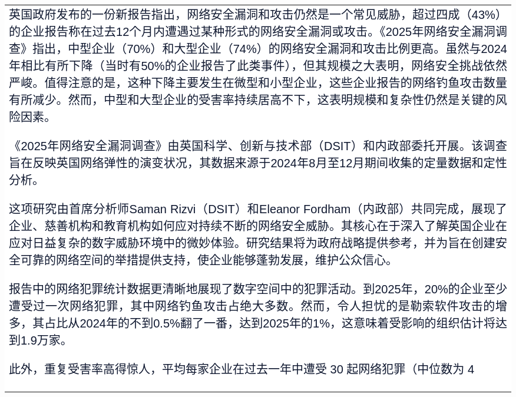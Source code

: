 <table><tbody><tr><td data-colwidth="576"><p style="box-sizing: inherit;margin-top: 0px;margin-bottom: 20px;color: rgb(16, 25, 49);text-align: justify;font-size: 20px;font-family: &#34;Nunito Sans&#34;, Arial, sans-serif;font-style: normal;font-variant-ligatures: normal;font-variant-caps: normal;font-weight: 400;letter-spacing: normal;orphans: 2;text-indent: 0px;text-transform: none;widows: 2;word-spacing: 0px;-webkit-text-stroke-width: 0px;white-space: normal;background-color: rgb(255, 255, 255);text-decoration-thickness: initial;text-decoration-style: initial;text-decoration-color: initial;" data-pm-slice="0 0 []"><font style="box-sizing: inherit;vertical-align: inherit;"><font style="box-sizing: inherit;vertical-align: inherit;"><span leaf="">英国政府发布的一份新报告指出，网络安全漏洞和攻击仍然是一个常见威胁，超过四成（43%）的企业报告称在过去12个月内遭遇过某种形式的</span></font></font><font style="box-sizing: inherit;vertical-align: inherit;"><font style="box-sizing: inherit;vertical-align: inherit;"><span leaf="">网络安全漏洞</span></font></font><font style="box-sizing: inherit;vertical-align: inherit;"><font style="box-sizing: inherit;vertical-align: inherit;"><span leaf="">或攻击。《2025年网络安全漏洞调查》指出，中型企业（70%）和大型企业（74%）的网络安全漏洞和攻击比例更高。虽然与2024年相比有所下降（当时有50%的企业报告了此类事件），但其规模之大表明，网络安全挑战依然严峻。值得注意的是，这种下降主要发生在微型和小型企业，这些企业报告的网络钓鱼攻击数量有所减少。然而，中型和大型企业的受害率持续居高不下，这表明规模和复杂性仍然是关键的风险因素。</span></font></font></p><p style="box-sizing: inherit;margin-top: 0px;margin-bottom: 20px;color: rgb(16, 25, 49);text-align: justify;font-size: 20px;font-family: &#34;Nunito Sans&#34;, Arial, sans-serif;font-style: normal;font-variant-ligatures: normal;font-variant-caps: normal;font-weight: 400;letter-spacing: normal;orphans: 2;text-indent: 0px;text-transform: none;widows: 2;word-spacing: 0px;-webkit-text-stroke-width: 0px;white-space: normal;background-color: rgb(255, 255, 255);text-decoration-thickness: initial;text-decoration-style: initial;text-decoration-color: initial;"><font style="box-sizing: inherit;vertical-align: inherit;"><font style="box-sizing: inherit;vertical-align: inherit;"><span leaf="">《2025年网络安全漏洞调查》</span></font></font><font style="box-sizing: inherit;vertical-align: inherit;"><font style="box-sizing: inherit;vertical-align: inherit;"><span leaf="">由英国科学、创新与技术部（DSIT）和内政部委托开展</span></font></font><font style="box-sizing: inherit;vertical-align: inherit;"><font style="box-sizing: inherit;vertical-align: inherit;"><span leaf="">。该调查旨在反映英国网络弹性的演变状况，其数据来源于2024年8月至12月期间收集的定量数据和定性分析。 </span></font></font></p><p style="box-sizing: inherit;margin-top: 0px;margin-bottom: 20px;color: rgb(16, 25, 49);text-align: justify;font-size: 20px;font-family: &#34;Nunito Sans&#34;, Arial, sans-serif;font-style: normal;font-variant-ligatures: normal;font-variant-caps: normal;font-weight: 400;letter-spacing: normal;orphans: 2;text-indent: 0px;text-transform: none;widows: 2;word-spacing: 0px;-webkit-text-stroke-width: 0px;white-space: normal;background-color: rgb(255, 255, 255);text-decoration-thickness: initial;text-decoration-style: initial;text-decoration-color: initial;"><font style="box-sizing: inherit;vertical-align: inherit;"><font style="box-sizing: inherit;vertical-align: inherit;"><span leaf="">这项研究由首席分析师Saman Rizvi（DSIT）和Eleanor Fordham（内政部）共同完成，展现了企业、慈善机构和教育机构如何应对持续不断的网络安全威胁。其核心在于深入了解英国企业在应对日益复杂的数字威胁环境中的微妙体验。研究结果将为政府战略提供参考，并为旨在创建安全可靠的网络空间的举措提供支持，使企业能够蓬勃发展，维护公众信心。</span></font></font></p><p style="box-sizing: inherit;margin-top: 0px;margin-bottom: 20px;color: rgb(16, 25, 49);text-align: justify;font-size: 20px;font-family: &#34;Nunito Sans&#34;, Arial, sans-serif;font-style: normal;font-variant-ligatures: normal;font-variant-caps: normal;font-weight: 400;letter-spacing: normal;orphans: 2;text-indent: 0px;text-transform: none;widows: 2;word-spacing: 0px;-webkit-text-stroke-width: 0px;white-space: normal;background-color: rgb(255, 255, 255);text-decoration-thickness: initial;text-decoration-style: initial;text-decoration-color: initial;"><font style="box-sizing: inherit;vertical-align: inherit;"><font style="box-sizing: inherit;vertical-align: inherit;"><span leaf="">报告中的网络犯罪统计数据更清晰地展现了数字空间中的犯罪活动。到2025年，20%的企业至少遭受过一次网络犯罪，其中网络钓鱼攻击占绝大多数。然而，令人担忧的是勒索软件攻击的增多，其占比从2024年的不到0.5%翻了一番，达到2025年的1%，这意味着受影响的组织估计将达到1.9万家。</span></font></font></p><p style="box-sizing: inherit;margin-top: 0px;margin-bottom: 20px;color: rgb(16, 25, 49);text-align: justify;font-size: 20px;font-family: &#34;Nunito Sans&#34;, Arial, sans-serif;font-style: normal;font-variant-ligatures: normal;font-variant-caps: normal;font-weight: 400;letter-spacing: normal;orphans: 2;text-indent: 0px;text-transform: none;widows: 2;word-spacing: 0px;-webkit-text-stroke-width: 0px;white-space: normal;background-color: rgb(255, 255, 255);text-decoration-thickness: initial;text-decoration-style: initial;text-decoration-color: initial;"><font style="box-sizing: inherit;vertical-align: inherit;"><font style="box-sizing: inherit;vertical-align: inherit;"><span leaf="">此外，重复受害率高得惊人，平均每家企业在过去一年中遭受 30 起网络犯罪（中位数为 4
